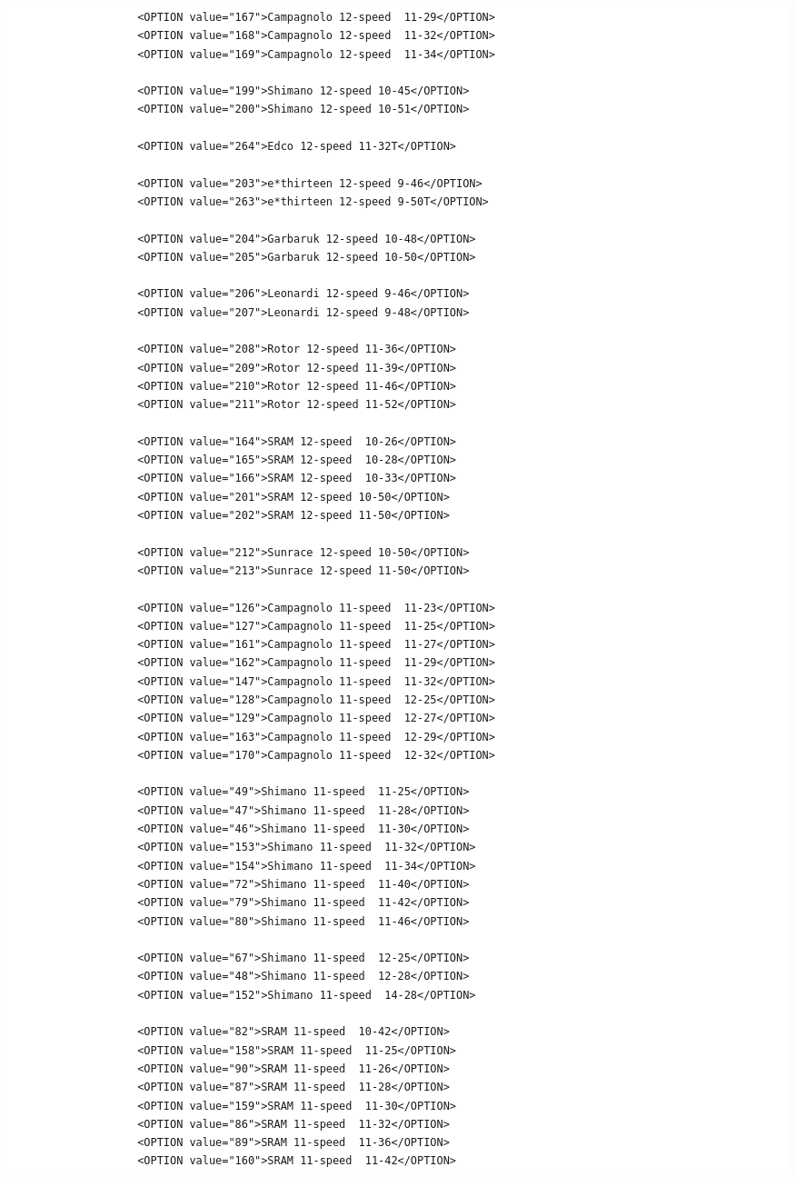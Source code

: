 						<OPTION value="167">Campagnolo 12-speed  11-29</OPTION>
						<OPTION value="168">Campagnolo 12-speed  11-32</OPTION>
						<OPTION value="169">Campagnolo 12-speed  11-34</OPTION>
	
						<OPTION value="199">Shimano 12-speed 10-45</OPTION>
						<OPTION value="200">Shimano 12-speed 10-51</OPTION>

						<OPTION value="264">Edco 12-speed 11-32T</OPTION>
	
						<OPTION value="203">e*thirteen 12-speed 9-46</OPTION>
						<OPTION value="263">e*thirteen 12-speed 9-50T</OPTION>
	
						<OPTION value="204">Garbaruk 12-speed 10-48</OPTION>
						<OPTION value="205">Garbaruk 12-speed 10-50</OPTION>
	
						<OPTION value="206">Leonardi 12-speed 9-46</OPTION>
						<OPTION value="207">Leonardi 12-speed 9-48</OPTION>
	
						<OPTION value="208">Rotor 12-speed 11-36</OPTION>
						<OPTION value="209">Rotor 12-speed 11-39</OPTION>
						<OPTION value="210">Rotor 12-speed 11-46</OPTION>
						<OPTION value="211">Rotor 12-speed 11-52</OPTION>
	
						<OPTION value="164">SRAM 12-speed  10-26</OPTION>
						<OPTION value="165">SRAM 12-speed  10-28</OPTION>
						<OPTION value="166">SRAM 12-speed  10-33</OPTION>
						<OPTION value="201">SRAM 12-speed 10-50</OPTION>
						<OPTION value="202">SRAM 12-speed 11-50</OPTION>

						<OPTION value="212">Sunrace 12-speed 10-50</OPTION>
						<OPTION value="213">Sunrace 12-speed 11-50</OPTION>

						<OPTION value="126">Campagnolo 11-speed  11-23</OPTION>
						<OPTION value="127">Campagnolo 11-speed  11-25</OPTION>
						<OPTION value="161">Campagnolo 11-speed  11-27</OPTION>
						<OPTION value="162">Campagnolo 11-speed  11-29</OPTION>
						<OPTION value="147">Campagnolo 11-speed  11-32</OPTION>
						<OPTION value="128">Campagnolo 11-speed  12-25</OPTION>
						<OPTION value="129">Campagnolo 11-speed  12-27</OPTION>
						<OPTION value="163">Campagnolo 11-speed  12-29</OPTION>
						<OPTION value="170">Campagnolo 11-speed  12-32</OPTION>
	
						<OPTION value="49">Shimano 11-speed  11-25</OPTION>
						<OPTION value="47">Shimano 11-speed  11-28</OPTION>
						<OPTION value="46">Shimano 11-speed  11-30</OPTION>
						<OPTION value="153">Shimano 11-speed  11-32</OPTION>
						<OPTION value="154">Shimano 11-speed  11-34</OPTION>
						<OPTION value="72">Shimano 11-speed  11-40</OPTION>
						<OPTION value="79">Shimano 11-speed  11-42</OPTION>
						<OPTION value="80">Shimano 11-speed  11-46</OPTION>
	
						<OPTION value="67">Shimano 11-speed  12-25</OPTION>
						<OPTION value="48">Shimano 11-speed  12-28</OPTION>
						<OPTION value="152">Shimano 11-speed  14-28</OPTION>
	
						<OPTION value="82">SRAM 11-speed  10-42</OPTION>
						<OPTION value="158">SRAM 11-speed  11-25</OPTION>
						<OPTION value="90">SRAM 11-speed  11-26</OPTION>
						<OPTION value="87">SRAM 11-speed  11-28</OPTION>
						<OPTION value="159">SRAM 11-speed  11-30</OPTION>
						<OPTION value="86">SRAM 11-speed  11-32</OPTION>
						<OPTION value="89">SRAM 11-speed  11-36</OPTION>
						<OPTION value="160">SRAM 11-speed  11-42</OPTION>
	